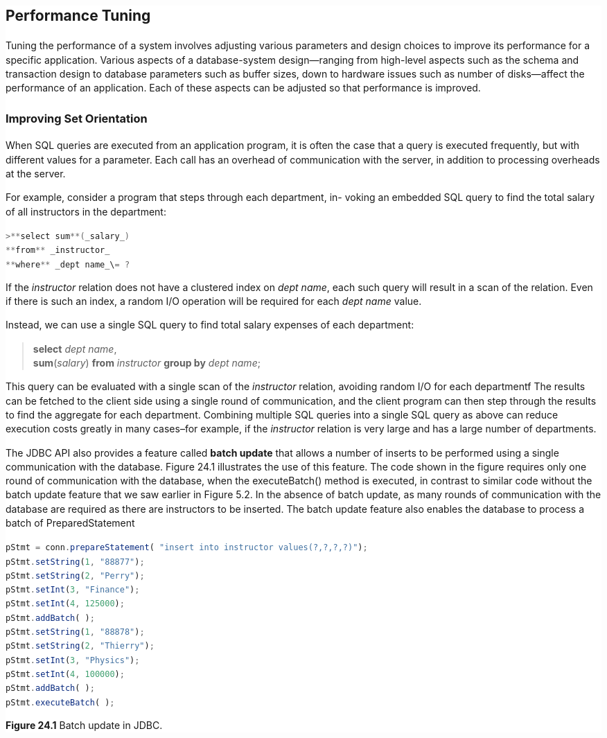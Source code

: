 ## Performance Tuning

Tuning the performance of a system involves adjusting various parameters and design choices to improve its performance for a specific application. Various aspects of a database-system design—ranging from high-level aspects such as the schema and transaction design to database parameters such as buffer sizes, down to hardware issues such as number of disks—affect the performance of an application. Each of these aspects can be adjusted so that performance is improved.

### Improving Set Orientation

When SQL queries are executed from an application program, it is often the case that a query is executed frequently, but with different values for a parameter. Each call has an overhead of communication with the server, in addition to processing overheads at the server.

For example, consider a program that steps through each department, in- voking an embedded SQL query to find the total salary of all instructors in the department:

```java
>**select sum**(_salary_) 
**from** _instructor_ 
**where** _dept name_\= ?
```

If the _instructor_ relation does not have a clustered index on _dept name_, each such query will result in a scan of the relation. Even if there is such an index, a random I/O operation will be required for each _dept name_ value.

Instead, we can use a single SQL query to find total salary expenses of each department:


>**select** _dept name_, \
**sum**(_salary_) **from** 
_instructor_ **group by** _dept name_;


This query can be evaluated with a single scan of the _instructor_ relation, avoiding random I/O for each departmentf The results can be fetched to the client side using a single round of communication, and the client program can then step through the results to find the aggregate for each department. Combining multiple SQL queries into a single SQL query as above can reduce execution costs greatly in many cases–for example, if the _instructor_ relation is very large and has a large number of departments.

The JDBC API also provides a feature called **batch update** that allows a number of inserts to be performed using a single communication with the database. Figure 24.1 illustrates the use of this feature. The code shown in the figure requires only one round of communication with the database, when the executeBatch() method is executed, in contrast to similar code without the batch update feature that we saw earlier in Figure 5.2. In the absence of batch update, as many rounds of communication with the database are required as there are instructors to be inserted. The batch update feature also enables the database to process a batch of PreparedStatement 

```js
pStmt = conn.prepareStatement( "insert into instructor values(?,?,?,?)");
pStmt.setString(1, "88877"); 
pStmt.setString(2, "Perry"); 
pStmt.setInt(3, "Finance"); 
pStmt.setInt(4, 125000); 
pStmt.addBatch( ); 
pStmt.setString(1, "88878"); 
pStmt.setString(2, "Thierry"); 
pStmt.setInt(3, "Physics"); 
pStmt.setInt(4, 100000); 
pStmt.addBatch( ); 
pStmt.executeBatch( );
```
**Figure 24.1** Batch update in JDBC.
